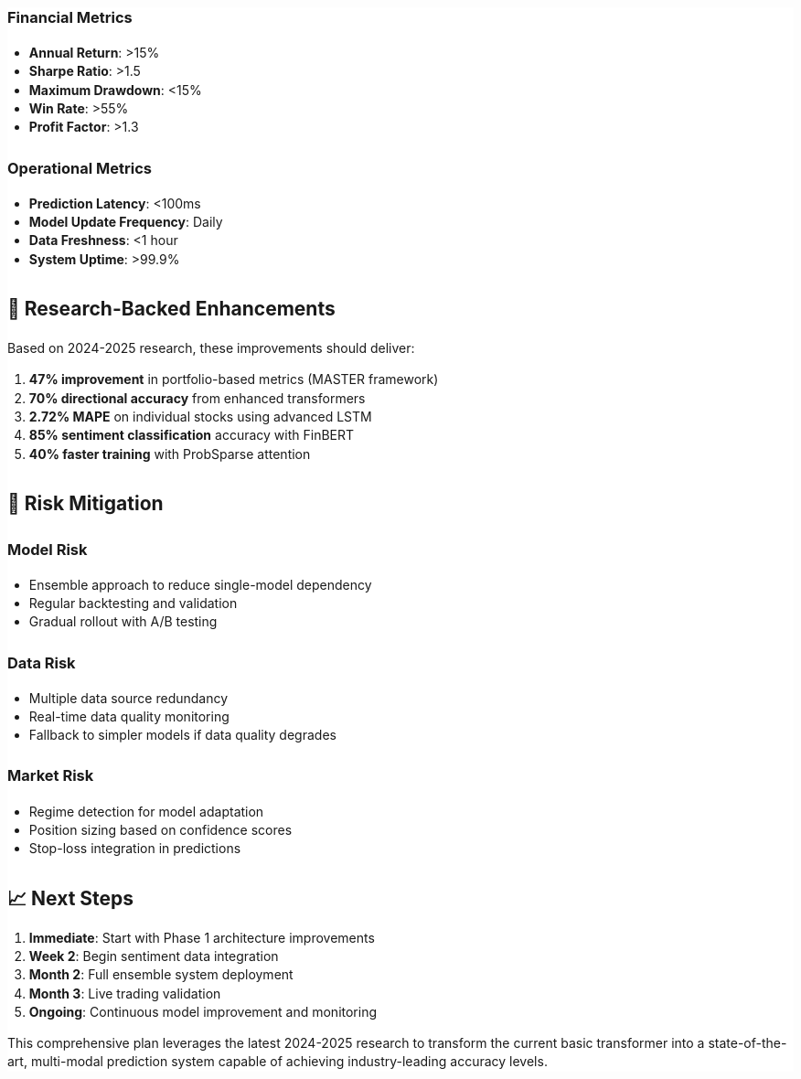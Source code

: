### Financial Metrics
- **Annual Return**: >15%
- **Sharpe Ratio**: >1.5
- **Maximum Drawdown**: <15%
- **Win Rate**: >55%
- **Profit Factor**: >1.3

### Operational Metrics
- **Prediction Latency**: <100ms
- **Model Update Frequency**: Daily
- **Data Freshness**: <1 hour
- **System Uptime**: >99.9%

## 🔬 Research-Backed Enhancements

Based on 2024-2025 research, these improvements should deliver:

1. **47% improvement** in portfolio-based metrics (MASTER framework)
2. **70% directional accuracy** from enhanced transformers
3. **2.72% MAPE** on individual stocks using advanced LSTM
4. **85% sentiment classification** accuracy with FinBERT
5. **40% faster training** with ProbSparse attention

## 🚨 Risk Mitigation

### Model Risk
- Ensemble approach to reduce single-model dependency
- Regular backtesting and validation
- Gradual rollout with A/B testing

### Data Risk
- Multiple data source redundancy
- Real-time data quality monitoring
- Fallback to simpler models if data quality degrades

### Market Risk
- Regime detection for model adaptation
- Position sizing based on confidence scores
- Stop-loss integration in predictions

## 📈 Next Steps

1. **Immediate**: Start with Phase 1 architecture improvements
2. **Week 2**: Begin sentiment data integration
3. **Month 2**: Full ensemble system deployment
4. **Month 3**: Live trading validation
5. **Ongoing**: Continuous model improvement and monitoring

This comprehensive plan leverages the latest 2024-2025 research to transform the current basic transformer into a state-of-the-art, multi-modal prediction system capable of achieving industry-leading accuracy levels.